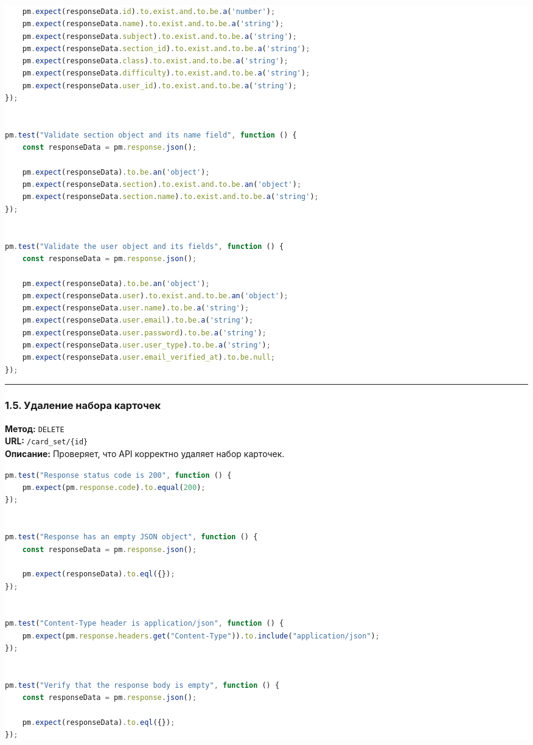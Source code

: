 ```javascript
    pm.expect(responseData.id).to.exist.and.to.be.a('number');
    pm.expect(responseData.name).to.exist.and.to.be.a('string');
    pm.expect(responseData.subject).to.exist.and.to.be.a('string');
    pm.expect(responseData.section_id).to.exist.and.to.be.a('string');
    pm.expect(responseData.class).to.exist.and.to.be.a('string');
    pm.expect(responseData.difficulty).to.exist.and.to.be.a('string');
    pm.expect(responseData.user_id).to.exist.and.to.be.a('string');
});


pm.test("Validate section object and its name field", function () {
    const responseData = pm.response.json();

    pm.expect(responseData).to.be.an('object');
    pm.expect(responseData.section).to.exist.and.to.be.an('object');
    pm.expect(responseData.section.name).to.exist.and.to.be.a('string');
});


pm.test("Validate the user object and its fields", function () {
    const responseData = pm.response.json();

    pm.expect(responseData).to.be.an('object');
    pm.expect(responseData.user).to.exist.and.to.be.an('object');
    pm.expect(responseData.user.name).to.be.a('string');
    pm.expect(responseData.user.email).to.be.a('string');
    pm.expect(responseData.user.password).to.be.a('string');
    pm.expect(responseData.user.user_type).to.be.a('string');
    pm.expect(responseData.user.email_verified_at).to.be.null;
});
```

---

### 1.5. Удаление набора карточек
**Метод:** `DELETE`  
**URL:** `/card_set/{id}`  
**Описание:** Проверяет, что API корректно удаляет набор карточек.

```javascript
pm.test("Response status code is 200", function () {
    pm.expect(pm.response.code).to.equal(200);
});


pm.test("Response has an empty JSON object", function () {
    const responseData = pm.response.json();

    pm.expect(responseData).to.eql({});
});


pm.test("Content-Type header is application/json", function () {
    pm.expect(pm.response.headers.get("Content-Type")).to.include("application/json");
});


pm.test("Verify that the response body is empty", function () {
    const responseData = pm.response.json();

    pm.expect(responseData).to.eql({});
});


```